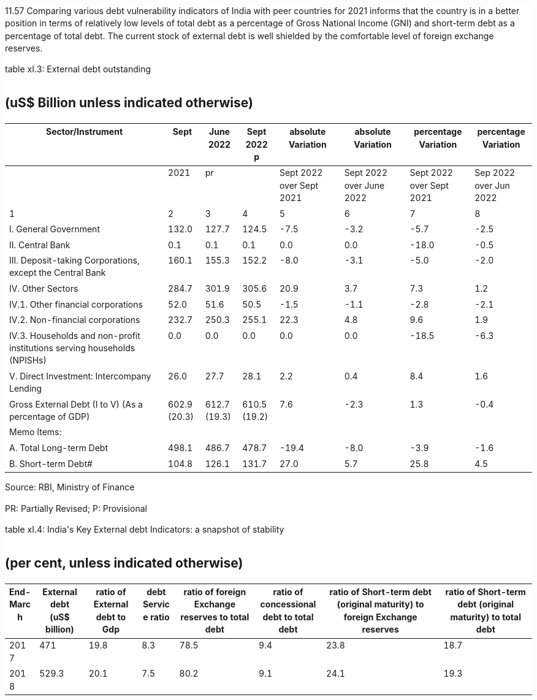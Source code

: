 11.57  Comparing various debt vulnerability indicators of India with peer countries for 2021 informs that the country is in a better position in terms of relatively low levels of total debt as a percentage of Gross National Income (GNI) and short-term debt as a percentage of total debt. The current stock of external debt is well shielded by the comfortable level of foreign exchange reserves.

table xI.3: External debt outstanding

## (uS$ Billion unless indicated otherwise)

| Sector/Instrument                                                        | Sept         | June 2022    | Sept 2022 p   | absolute Variation       | absolute Variation       | percentage Variation     | percentage Variation   |
|--------------------------------------------------------------------------|--------------|--------------|---------------|--------------------------|--------------------------|--------------------------|------------------------|
|                                                                          | 2021         | pr           |               | Sept 2022 over Sept 2021 | Sept 2022 over June 2022 | Sept 2022 over Sept 2021 | Sep 2022 over Jun 2022 |
| 1                                                                        | 2            | 3            | 4             | 5                        | 6                        | 7                        | 8                      |
| I. General Government                                                    | 132.0        | 127.7        | 124.5         | -7.5                     | -3.2                     | -5.7                     | -2.5                   |
| II. Central Bank                                                         | 0.1          | 0.1          | 0.1           | 0.0                      | 0.0                      | -18.0                    | -0.5                   |
| III. Deposit-taking Corporations, except the Central Bank                | 160.1        | 155.3        | 152.2         | -8.0                     | -3.1                     | -5.0                     | -2.0                   |
| IV. Other Sectors                                                        | 284.7        | 301.9        | 305.6         | 20.9                     | 3.7                      | 7.3                      | 1.2                    |
| IV.1. Other financial corporations                                       | 52.0         | 51.6         | 50.5          | -1.5                     | -1.1                     | -2.8                     | -2.1                   |
| IV.2. Non-financial corporations                                         | 232.7        | 250.3        | 255.1         | 22.3                     | 4.8                      | 9.6                      | 1.9                    |
| IV.3. Households and non-profit institutions serving households (NPISHs) | 0.0          | 0.0          | 0.0           | 0.0                      | 0.0                      | -18.5                    | -6.3                   |
| V. Direct Investment: Intercompany Lending                               | 26.0         | 27.7         | 28.1          | 2.2                      | 0.4                      | 8.4                      | 1.6                    |
| Gross External Debt (I to V) (As a percentage of GDP)                    | 602.9 (20.3) | 612.7 (19.3) | 610.5 (19.2)  | 7.6                      | -2.3                     | 1.3                      | -0.4                   |
| Memo Items:                                                              |              |              |               |                          |                          |                          |                        |
| A. Total Long-term Debt                                                  | 498.1        | 486.7        | 478.7         | -19.4                    | -8.0                     | -3.9                     | -1.6                   |
| B. Short-term Debt#                                                      | 104.8        | 126.1        | 131.7         | 27.0                     | 5.7                      | 25.8                     | 4.5                    |

Source: RBI, Ministry of Finance

PR: Partially Revised; P: Provisional

table xI.4: India's Key External debt Indicators: a snapshot of stability

## (per cent, unless indicated otherwise)

| End-March        |   External debt (uS$ billion) |   ratio of External debt to Gdp |   debt Service ratio |   ratio of foreign Exchange reserves to total debt |   ratio of concessional debt to total debt |   ratio of Short-term debt (original maturity) to foreign Exchange reserves |   ratio of Short-term debt (original maturity) to total debt |
|------------------|-------------------------------|---------------------------------|----------------------|----------------------------------------------------|--------------------------------------------|-----------------------------------------------------------------------------|--------------------------------------------------------------|
| 2017             |                         471   |                            19.8 |                  8.3 |                                               78.5 |                                        9.4 |                                                                        23.8 |                                                         18.7 |
| 2018             |                         529.3 |                            20.1 |                  7.5 |                                               80.2 |                                        9.1 |                                                                        24.1 |                                                         19.3 |